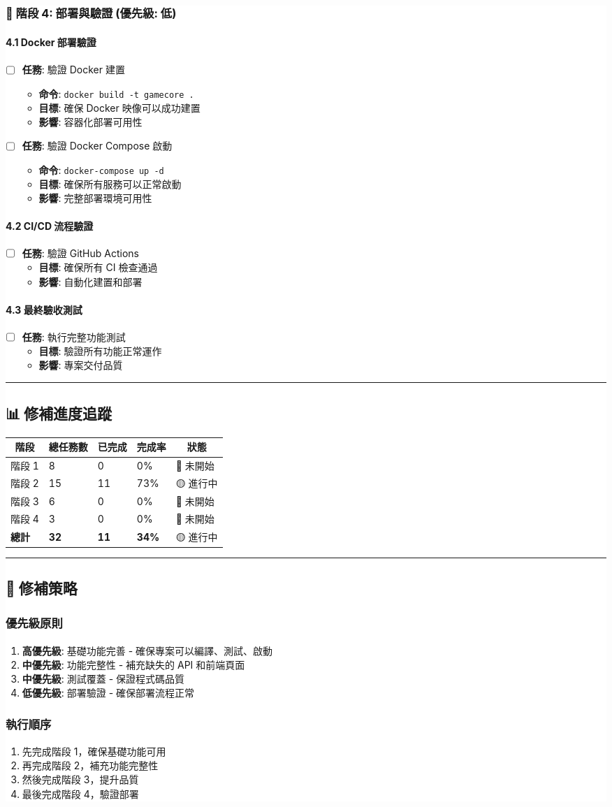 
### 🚀 階段 4: 部署與驗證 (優先級: 低)

#### 4.1 Docker 部署驗證
- [ ] **任務**: 驗證 Docker 建置
  - **命令**: `docker build -t gamecore .`
  - **目標**: 確保 Docker 映像可以成功建置
  - **影響**: 容器化部署可用性

- [ ] **任務**: 驗證 Docker Compose 啟動
  - **命令**: `docker-compose up -d`
  - **目標**: 確保所有服務可以正常啟動
  - **影響**: 完整部署環境可用性

#### 4.2 CI/CD 流程驗證
- [ ] **任務**: 驗證 GitHub Actions
  - **目標**: 確保所有 CI 檢查通過
  - **影響**: 自動化建置和部署

#### 4.3 最終驗收測試
- [ ] **任務**: 執行完整功能測試
  - **目標**: 驗證所有功能正常運作
  - **影響**: 專案交付品質

---

## 📊 修補進度追蹤

| 階段 | 總任務數 | 已完成 | 完成率 | 狀態 |
|------|----------|--------|--------|------|
| 階段 1 | 8 | 0 | 0% | 🔴 未開始 |
| 階段 2 | 15 | 11 | 73% | 🟡 進行中 |
| 階段 3 | 6 | 0 | 0% | 🔴 未開始 |
| 階段 4 | 3 | 0 | 0% | 🔴 未開始 |
| **總計** | **32** | **11** | **34%** | 🟡 進行中 |

---

## 🎯 修補策略

### 優先級原則
1. **高優先級**: 基礎功能完善 - 確保專案可以編譯、測試、啟動
2. **中優先級**: 功能完整性 - 補充缺失的 API 和前端頁面
3. **中優先級**: 測試覆蓋 - 保證程式碼品質
4. **低優先級**: 部署驗證 - 確保部署流程正常

### 執行順序
1. 先完成階段 1，確保基礎功能可用
2. 再完成階段 2，補充功能完整性
3. 然後完成階段 3，提升品質
4. 最後完成階段 4，驗證部署
